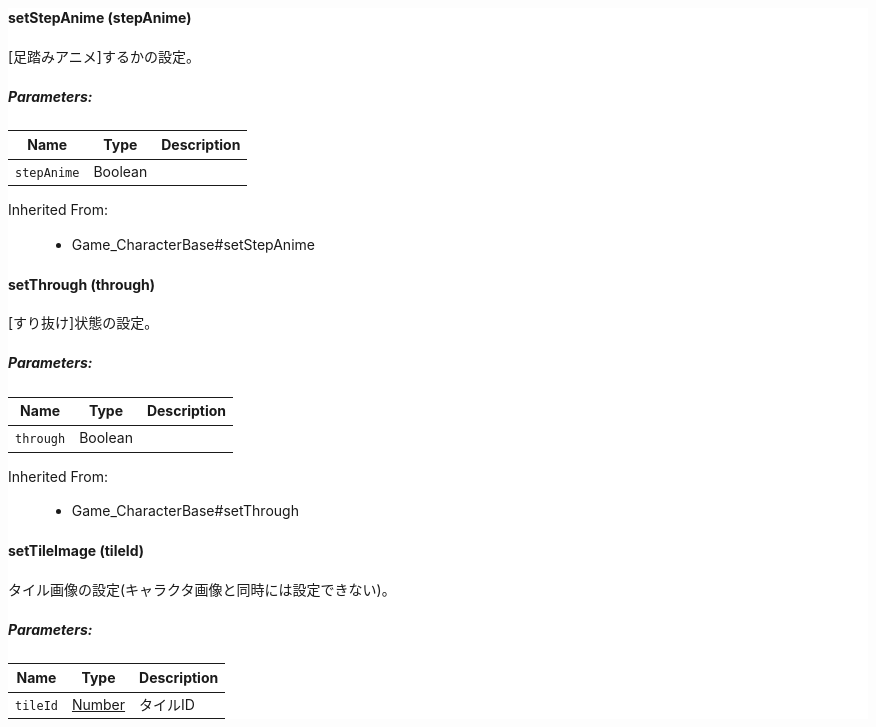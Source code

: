 #### setStepAnime (stepAnime)


[足踏みアニメ]するかの設定。

##### Parameters:

| Name | Type | Description |
| --- | --- | --- |
| `stepAnime` | Boolean |  |

<dl>
                <dt>Inherited From:</dt>
                <dd>
                    <ul>
                        <li>
                            <a>Game_CharacterBase#setStepAnime</a>
                        </li>
                    </ul>
                </dd>
            </dl>

#### setThrough (through)


[すり抜け]状態の設定。

##### Parameters:

| Name | Type | Description |
| --- | --- | --- |
| `through` | Boolean |  |

<dl>
                <dt>Inherited From:</dt>
                <dd>
                    <ul>
                        <li>
                            <a>Game_CharacterBase#setThrough</a>
                        </li>
                    </ul>
                </dd>
            </dl>

#### setTileImage (tileId)


 タイル画像の設定(キャラクタ画像と同時には設定できない)。

##### Parameters:

| Name | Type | Description |
| --- | --- | --- |
| `tileId` | [Number](Number.html) |  タイルID |
